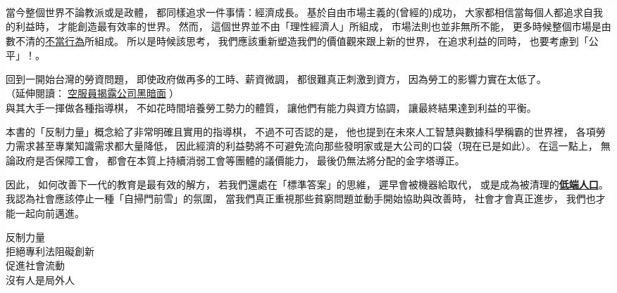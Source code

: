 當今整個世界不論教派或是政體，
都同樣追求一件事情：經濟成長。
基於自由市場主義的(曾經的)成功，
大家都相信當每個人都追求自我的利益時，
才能創造最有效率的世界。
然而，
這個世界並不由「理性經濟人」所組成，
市場法則也並非無所不能，
更多時候整個市場是由數不清的[不當行為](https://www.managertoday.com.tw/books/view/52609)所組成。
所以是時候該思考，
我們應該重新塑造我們的價值觀來跟上新的世界，
在追求利益的同時，
也要考慮到「公平」！。

回到一開始台灣的勞資問題，
即使政府做再多的工時、薪資微調，
都很難真正刺激到資方，
因為勞工的影響力實在太低了。   
（延伸閱讀： [空服員揭露公司黑暗面](https://www.facebook.com/SMediaLife/videos/2003442279932749/) ）  
與其大手一揮做各種指導棋，
不如花時間培養勞工勢力的體質，
讓他們有能力與資方協調，
讓最終結果達到利益的平衡。

本書的「反制力量」概念給了非常明確且實用的指導棋，
不過不可否認的是，
他也提到在未來人工智慧與數據科學稱霸的世界裡，
各項勞力需求甚至專業知識需求都大量降低，
因此經濟的利益勢將不可避免流向那些發明家或是大公司的口袋（現在已是如此）。
在這一點上，
無論政府是否保障工會，
都會在本質上持續消弱工會等團體的議價能力，
最後仍無法將分配的金字塔導正。

因此，
如何改善下一代的教育是最有效的解方，
若我們還處在「標準答案」的思維，
遲早會被機器給取代，
或是成為被清理的[**低端人口**](https://dq.yam.com/post.php?id=8486)。
我認為社會應該停止一種「自掃門前雪」的氛圍，
當我們真正重視那些貧窮問題並動手開始協助與改善時，
社會才會真正進步，
我們也才能一起向前邁進。


<div><a class="hashtag">反制力量 </a></div>
<div><a class="hashtag">拒絕專利法阻礙創新 </a></div>
<div><a class="hashtag">促進社會流動 </a></div>
<div><a class="hashtag">沒有人是局外人 </a></div>



[book cover]: {{page.img-src}}/book-cover.jpg
[robber baron]: https://read01.com/zh-tw/R3AnKG.html#.Wgfu1XWGOV4
[pewdiepie]: https://www.youtube.com/watch?v=R42Uhggfcjs
[robin hood paradox]: https://www.thenewslens.com/article/2079
[gini]: {{page.img-src}}/gini_conefficient_2.png
[circle]: {{page.img-src}}/vicious_circle.png

[1-plus-1-wiki]: https://zh.wikipedia.org/wiki/%E4%B8%80%E4%BE%8B%E4%B8%80%E4%BC%91
[1-plus-1]: https://www.twreporter.org/a/refine-labour-law-moving-backward?gclid=CjwKCAiA9f7QBRBpEiwApLGUitielFZcz7laTaGrMd5H6kxeZqg0QLGyPVBXr62rKr_2erEscLafEBoCs0EQAvD_BwE




